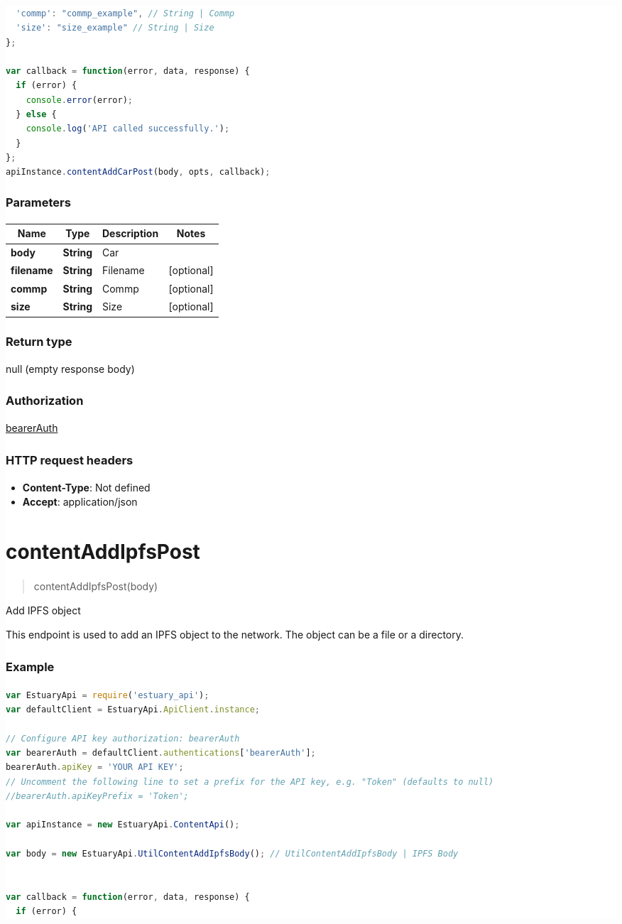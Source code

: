 ```javascript
  'commp': "commp_example", // String | Commp
  'size': "size_example" // String | Size
};

var callback = function(error, data, response) {
  if (error) {
    console.error(error);
  } else {
    console.log('API called successfully.');
  }
};
apiInstance.contentAddCarPost(body, opts, callback);
```

### Parameters

Name | Type | Description  | Notes
------------- | ------------- | ------------- | -------------
 **body** | **String**| Car | 
 **filename** | **String**| Filename | [optional] 
 **commp** | **String**| Commp | [optional] 
 **size** | **String**| Size | [optional] 

### Return type

null (empty response body)

### Authorization

[bearerAuth](../README.md#bearerAuth)

### HTTP request headers

 - **Content-Type**: Not defined
 - **Accept**: application/json

<a name="contentAddIpfsPost"></a>
# **contentAddIpfsPost**
> contentAddIpfsPost(body)

Add IPFS object

This endpoint is used to add an IPFS object to the network. The object can be a file or a directory.

### Example
```javascript
var EstuaryApi = require('estuary_api');
var defaultClient = EstuaryApi.ApiClient.instance;

// Configure API key authorization: bearerAuth
var bearerAuth = defaultClient.authentications['bearerAuth'];
bearerAuth.apiKey = 'YOUR API KEY';
// Uncomment the following line to set a prefix for the API key, e.g. "Token" (defaults to null)
//bearerAuth.apiKeyPrefix = 'Token';

var apiInstance = new EstuaryApi.ContentApi();

var body = new EstuaryApi.UtilContentAddIpfsBody(); // UtilContentAddIpfsBody | IPFS Body


var callback = function(error, data, response) {
  if (error) {
```